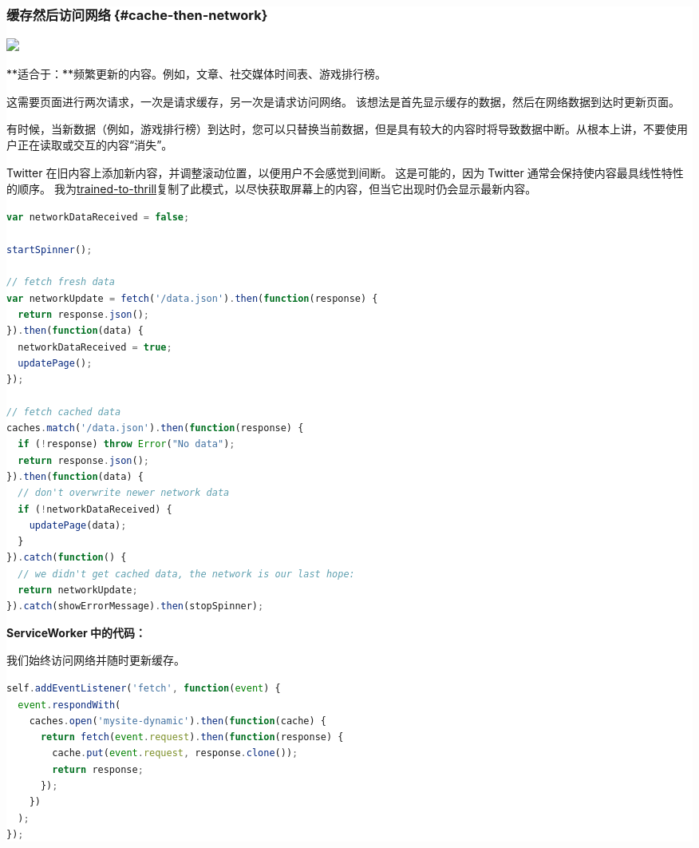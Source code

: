 ### 缓存然后访问网络 {#cache-then-network}

![](https://developers.google.com/web/fundamentals/instant-and-offline/offline-cookbook/images/ss-cache-then-network.png)

**适合于：**频繁更新的内容。例如，文章、社交媒体时间表、游戏排行榜。

这需要页面进行两次请求，一次是请求缓存，另一次是请求访问网络。 该想法是首先显示缓存的数据，然后在网络数据到达时更新页面。

有时候，当新数据（例如，游戏排行榜）到达时，您可以只替换当前数据，但是具有较大的内容时将导致数据中断。从根本上讲，不要使用户正在读取或交互的内容“消失”。

Twitter 在旧内容上添加新内容，并调整滚动位置，以便用户不会感觉到间断。 这是可能的，因为 Twitter 通常会保持使内容最具线性特性的顺序。 我为[trained-to-thrill](https://jakearchibald.github.io/trained-to-thrill/)复制了此模式，以尽快获取屏幕上的内容，但当它出现时仍会显示最新内容。

```js
var networkDataReceived = false;

startSpinner();

// fetch fresh data
var networkUpdate = fetch('/data.json').then(function(response) {
  return response.json();
}).then(function(data) {
  networkDataReceived = true;
  updatePage();
});

// fetch cached data
caches.match('/data.json').then(function(response) {
  if (!response) throw Error("No data");
  return response.json();
}).then(function(data) {
  // don't overwrite newer network data
  if (!networkDataReceived) {
    updatePage(data);
  }
}).catch(function() {
  // we didn't get cached data, the network is our last hope:
  return networkUpdate;
}).catch(showErrorMessage).then(stopSpinner);
```

**ServiceWorker 中的代码：**

我们始终访问网络并随时更新缓存。

```js
self.addEventListener('fetch', function(event) {
  event.respondWith(
    caches.open('mysite-dynamic').then(function(cache) {
      return fetch(event.request).then(function(response) {
        cache.put(event.request, response.clone());
        return response;
      });
    })
  );
});
```
